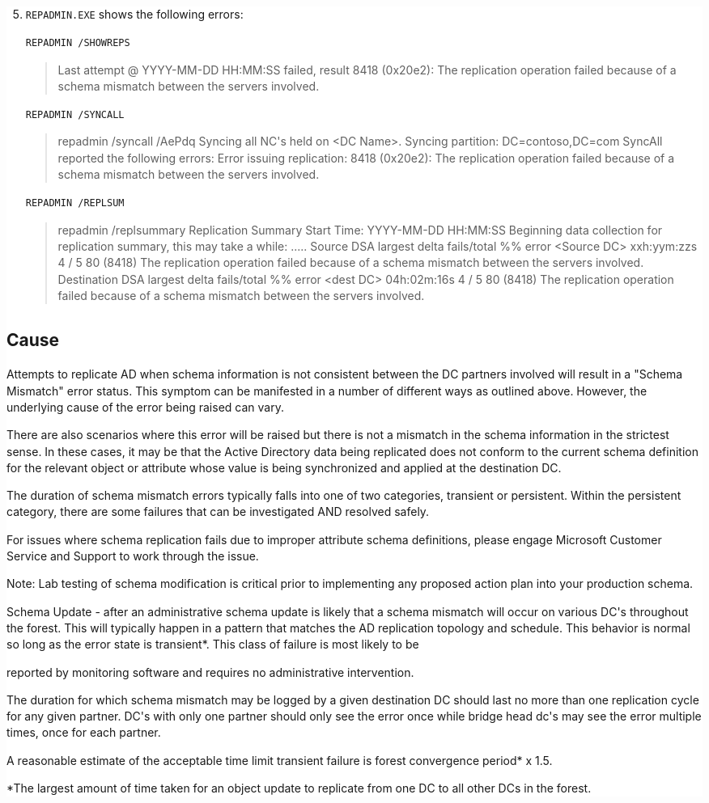 5. `REPADMIN.EXE` shows the following errors:

    `REPADMIN /SHOWREPS`

    > Last attempt @ YYYY-MM-DD HH:MM:SS failed, result 8418 (0x20e2): The replication operation failed because of a schema mismatch between the servers involved.

    `REPADMIN /SYNCALL`

    > repadmin /syncall /AePdq Syncing all NC's held on \<DC Name>. Syncing partition: DC=contoso,DC=com SyncAll reported the following errors: Error issuing replication: 8418 (0x20e2): The replication operation failed because of a schema mismatch between the servers involved.

    `REPADMIN /REPLSUM`

    > repadmin /replsummary Replication Summary Start Time: YYYY-MM-DD HH:MM:SS Beginning data collection for replication summary, this may take a while: ..... Source DSA largest delta fails/total %% error \<Source DC> xxh:yym:zzs 4 / 5 80 (8418) The replication operation failed because of a schema mismatch between the servers involved. Destination DSA largest delta fails/total %% error \<dest DC> 04h:02m:16s 4 / 5 80 (8418) The replication operation failed because of a schema mismatch between the servers involved.

## Cause

Attempts to replicate AD when schema information is not consistent between the DC partners involved will result in a "Schema Mismatch" error status. This symptom can be manifested in a number of different ways as outlined above. However, the underlying cause of the error being raised can vary.

There are also scenarios where this error will be raised but there is not a mismatch in the schema information in the strictest sense. In these cases, it may be that the Active Directory data being replicated does not conform to the current schema definition for the relevant object or attribute whose value is being synchronized and applied at the destination DC.

The duration of schema mismatch errors typically falls into one of two categories, transient or persistent. Within the persistent category, there are some failures that can be investigated AND resolved safely.

For issues where schema replication fails due to improper attribute schema definitions, please engage Microsoft Customer Service and Support to work through the issue.  

Note: Lab testing of schema modification is critical prior to implementing any proposed action plan into your production schema.

Schema Update - after an administrative schema update is likely that a schema mismatch will occur on various DC's throughout the forest. This will typically happen in a pattern that matches the AD replication topology and schedule. This behavior is normal so long as the error state is transient*. This class of failure is most likely to be

reported by monitoring software and requires no administrative intervention.

The duration for which schema mismatch may be logged by a given destination DC should last no more than one replication cycle for any given partner. DC's with only one partner should only see the error once while bridge head dc's may see the error multiple times, once for each partner.

A reasonable estimate of the acceptable time limit transient failure is forest convergence period* x 1.5.

*The largest amount of time taken for an object update to replicate from one DC to all other DCs in the forest.
